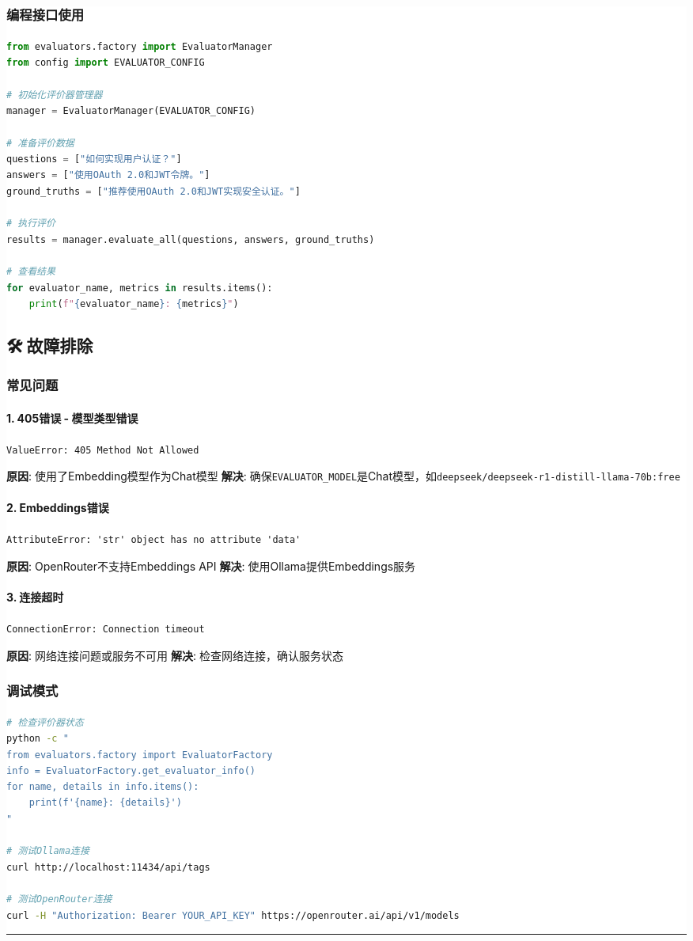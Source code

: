 ### 编程接口使用
```python
from evaluators.factory import EvaluatorManager
from config import EVALUATOR_CONFIG

# 初始化评价器管理器
manager = EvaluatorManager(EVALUATOR_CONFIG)

# 准备评价数据
questions = ["如何实现用户认证？"]
answers = ["使用OAuth 2.0和JWT令牌。"]
ground_truths = ["推荐使用OAuth 2.0和JWT实现安全认证。"]

# 执行评价
results = manager.evaluate_all(questions, answers, ground_truths)

# 查看结果
for evaluator_name, metrics in results.items():
    print(f"{evaluator_name}: {metrics}")
```

## 🛠️ 故障排除

### 常见问题

#### 1. 405错误 - 模型类型错误
```
ValueError: 405 Method Not Allowed
```
**原因**: 使用了Embedding模型作为Chat模型
**解决**: 确保`EVALUATOR_MODEL`是Chat模型，如`deepseek/deepseek-r1-distill-llama-70b:free`

#### 2. Embeddings错误
```
AttributeError: 'str' object has no attribute 'data'
```
**原因**: OpenRouter不支持Embeddings API
**解决**: 使用Ollama提供Embeddings服务

#### 3. 连接超时
```
ConnectionError: Connection timeout
```
**原因**: 网络连接问题或服务不可用
**解决**: 检查网络连接，确认服务状态

### 调试模式
```bash
# 检查评价器状态
python -c "
from evaluators.factory import EvaluatorFactory
info = EvaluatorFactory.get_evaluator_info()
for name, details in info.items():
    print(f'{name}: {details}')
"

# 测试Ollama连接
curl http://localhost:11434/api/tags

# 测试OpenRouter连接
curl -H "Authorization: Bearer YOUR_API_KEY" https://openrouter.ai/api/v1/models
```

---